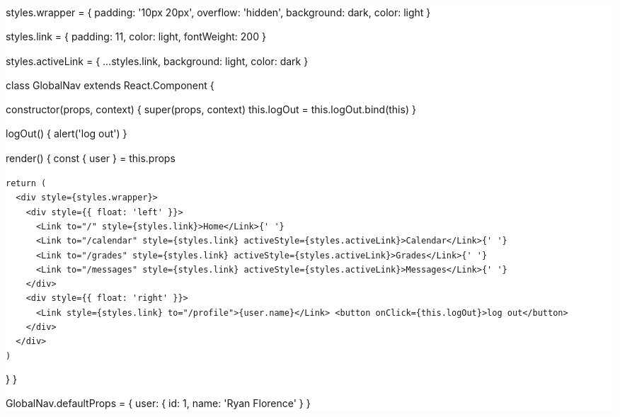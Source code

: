 styles.wrapper = {
  padding: '10px 20px',
  overflow: 'hidden',
  background: dark,
  color: light
}

styles.link = {
  padding: 11,
  color: light,
  fontWeight: 200
}

styles.activeLink = {
  ...styles.link,
  background: light,
  color: dark
}

class GlobalNav extends React.Component {

  constructor(props, context) {
    super(props, context)
    this.logOut = this.logOut.bind(this)
  }

  logOut() {
    alert('log out')
  }

  render() {
    const { user } = this.props

    return (
      <div style={styles.wrapper}>
        <div style={{ float: 'left' }}>
          <Link to="/" style={styles.link}>Home</Link>{' '}
          <Link to="/calendar" style={styles.link} activeStyle={styles.activeLink}>Calendar</Link>{' '}
          <Link to="/grades" style={styles.link} activeStyle={styles.activeLink}>Grades</Link>{' '}
          <Link to="/messages" style={styles.link} activeStyle={styles.activeLink}>Messages</Link>{' '}
        </div>
        <div style={{ float: 'right' }}>
          <Link style={styles.link} to="/profile">{user.name}</Link> <button onClick={this.logOut}>log out</button>
        </div>
      </div>
    )
  }
}

GlobalNav.defaultProps = {
  user: {
    id: 1,
    name: 'Ryan Florence'
  }
}
